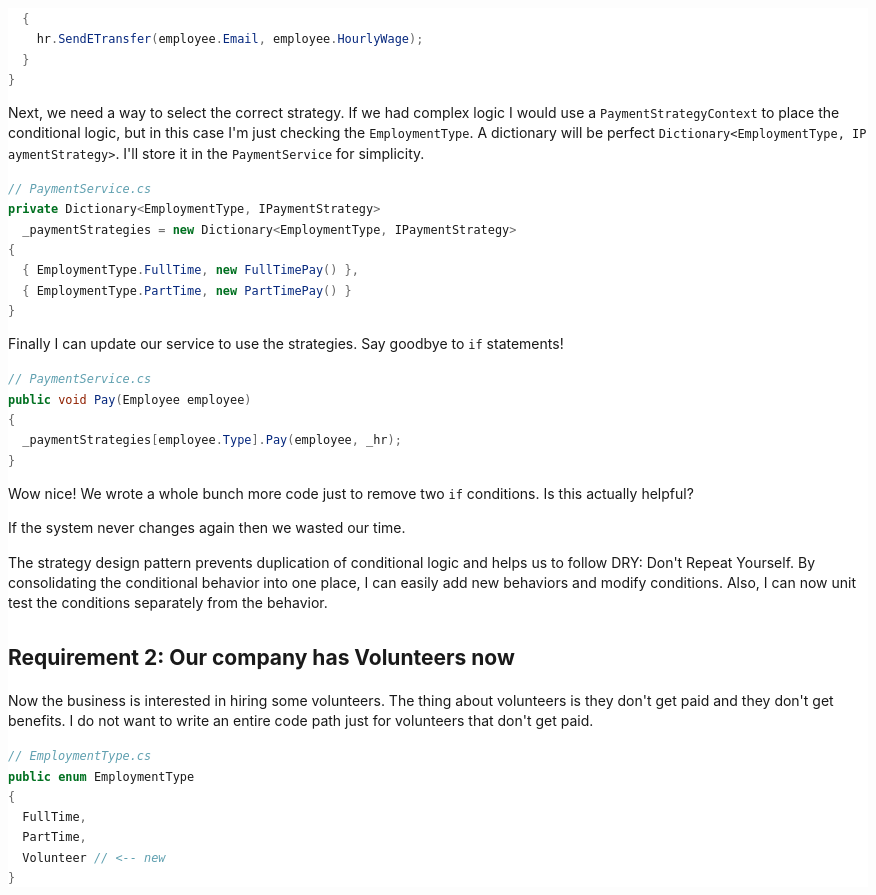```csharp
  {
    hr.SendETransfer(employee.Email, employee.HourlyWage);
  }
}
```

Next, we need a way to select the correct strategy. If we had complex
logic I would use a `PaymentStrategyContext` to place the conditional logic,
but in this case I'm just checking the `EmploymentType`. A dictionary will be perfect `Dictionary<EmploymentType, IPaymentStrategy>`.
I'll store it in the `PaymentService` for simplicity.

```csharp
// PaymentService.cs
private Dictionary<EmploymentType, IPaymentStrategy>
  _paymentStrategies = new Dictionary<EmploymentType, IPaymentStrategy>
{
  { EmploymentType.FullTime, new FullTimePay() },
  { EmploymentType.PartTime, new PartTimePay() }
}
```

Finally I can update our service to use the strategies.
Say goodbye to `if` statements!

```csharp
// PaymentService.cs
public void Pay(Employee employee)
{
  _paymentStrategies[employee.Type].Pay(employee, _hr);
}
```

Wow nice! We wrote a whole bunch more code just to remove two `if` conditions.
Is this actually helpful?

If the system never changes again then we wasted our time.

The strategy design pattern prevents duplication of conditional logic and helps us to follow DRY: Don't Repeat Yourself. By consolidating the conditional behavior into one place, I can easily add new behaviors and modify conditions.
Also, I can now unit test the conditions separately from the behavior.

## Requirement 2: Our company has Volunteers now

Now the business is interested in hiring some volunteers. The thing about volunteers
is they don't get paid and they don't get benefits. I do not want to write an
entire code path just for volunteers that don't get paid.

```csharp
// EmploymentType.cs
public enum EmploymentType
{
  FullTime,
  PartTime,
  Volunteer // <-- new
}
```
